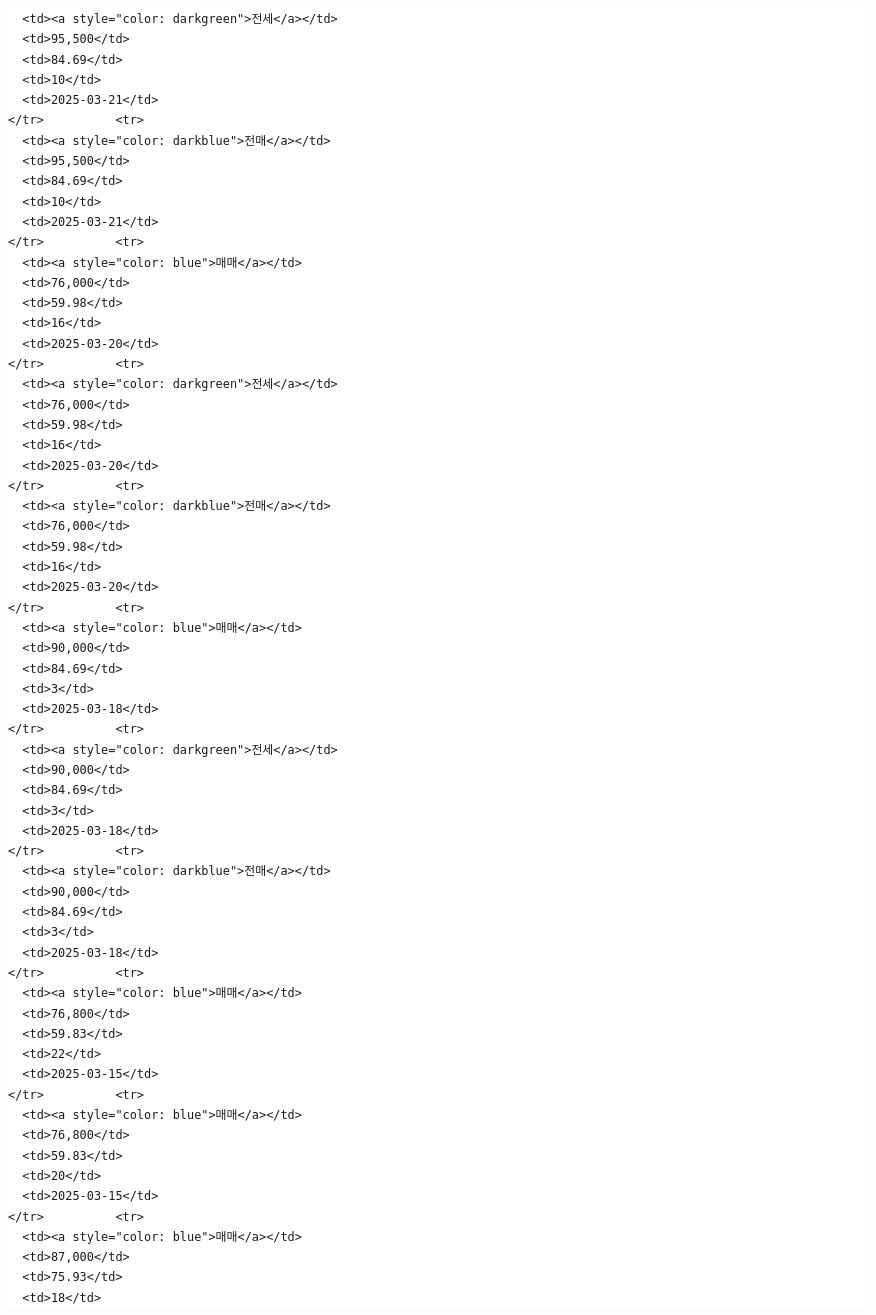       <td><a style="color: darkgreen">전세</a></td>
      <td>95,500</td>
      <td>84.69</td>
      <td>10</td>
      <td>2025-03-21</td>
    </tr>          <tr>
      <td><a style="color: darkblue">전매</a></td>
      <td>95,500</td>
      <td>84.69</td>
      <td>10</td>
      <td>2025-03-21</td>
    </tr>          <tr>
      <td><a style="color: blue">매매</a></td>
      <td>76,000</td>
      <td>59.98</td>
      <td>16</td>
      <td>2025-03-20</td>
    </tr>          <tr>
      <td><a style="color: darkgreen">전세</a></td>
      <td>76,000</td>
      <td>59.98</td>
      <td>16</td>
      <td>2025-03-20</td>
    </tr>          <tr>
      <td><a style="color: darkblue">전매</a></td>
      <td>76,000</td>
      <td>59.98</td>
      <td>16</td>
      <td>2025-03-20</td>
    </tr>          <tr>
      <td><a style="color: blue">매매</a></td>
      <td>90,000</td>
      <td>84.69</td>
      <td>3</td>
      <td>2025-03-18</td>
    </tr>          <tr>
      <td><a style="color: darkgreen">전세</a></td>
      <td>90,000</td>
      <td>84.69</td>
      <td>3</td>
      <td>2025-03-18</td>
    </tr>          <tr>
      <td><a style="color: darkblue">전매</a></td>
      <td>90,000</td>
      <td>84.69</td>
      <td>3</td>
      <td>2025-03-18</td>
    </tr>          <tr>
      <td><a style="color: blue">매매</a></td>
      <td>76,800</td>
      <td>59.83</td>
      <td>22</td>
      <td>2025-03-15</td>
    </tr>          <tr>
      <td><a style="color: blue">매매</a></td>
      <td>76,800</td>
      <td>59.83</td>
      <td>20</td>
      <td>2025-03-15</td>
    </tr>          <tr>
      <td><a style="color: blue">매매</a></td>
      <td>87,000</td>
      <td>75.93</td>
      <td>18</td>